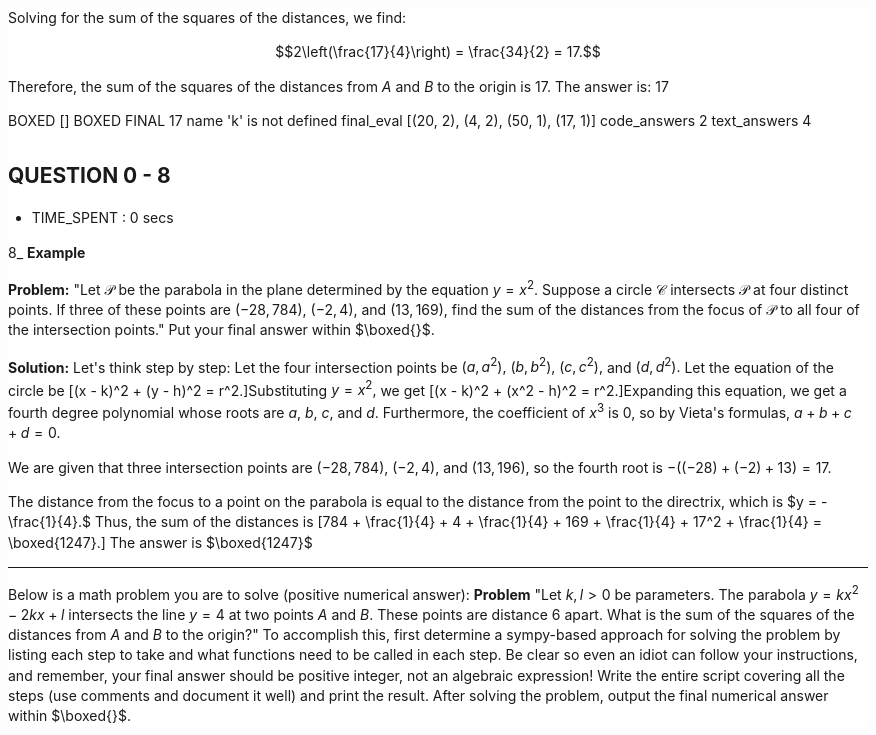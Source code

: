 Solving for the sum of the squares of the distances, we find:

$$2\left(\frac{17}{4}\right) = \frac{34}{2} = 17.$$

Therefore, the sum of the squares of the distances from $A$ and $B$ to the origin is $17$.
The answer is: $17$

BOXED []
BOXED FINAL 17
name 'k' is not defined final_eval
[(20, 2), (4, 2), (50, 1), (17, 1)]
code_answers 2 text_answers 4



## QUESTION 0 - 8 
- TIME_SPENT : 0 secs

8_
**Example**

**Problem:** 
"Let $\mathcal{P}$ be the parabola in the plane determined by the equation $y = x^2.$  Suppose a circle $\mathcal{C}$ intersects $\mathcal{P}$ at four distinct points.  If three of these points are $(-28,784),$ $(-2,4),$ and $(13,169),$ find the sum of the distances from the focus of $\mathcal{P}$ to all four of the intersection points."
Put your final answer within $\boxed{}$.

**Solution:** 
Let's think step by step:
Let the four intersection points be $(a,a^2),$ $(b,b^2),$ $(c,c^2),$ and $(d,d^2).$  Let the equation of the circle be
\[(x - k)^2 + (y - h)^2 = r^2.\]Substituting $y = x^2,$ we get
\[(x - k)^2 + (x^2 - h)^2 = r^2.\]Expanding this equation, we get a fourth degree polynomial whose roots are $a,$ $b,$ $c,$ and $d.$  Furthermore, the coefficient of $x^3$ is 0, so by Vieta's formulas, $a + b + c + d = 0.$

We are given that three intersection points are $(-28,784),$ $(-2,4),$ and $(13,196),$ so the fourth root is $-((-28) + (-2) + 13) = 17.$

The distance from the focus to a point on the parabola is equal to the distance from the point to the directrix, which is $y = -\frac{1}{4}.$  Thus, the sum of the distances is
\[784 + \frac{1}{4} + 4 + \frac{1}{4} + 169 + \frac{1}{4} + 17^2 + \frac{1}{4} = \boxed{1247}.\] The answer is $\boxed{1247}$


---

Below is a math problem you are to solve (positive numerical answer):
**Problem**
"Let $k, l > 0$ be parameters. The parabola $y = kx^2 - 2kx + l$ intersects the line $y = 4$ at two points $A$ and $B$. These points are distance 6 apart. What is the sum of the squares of the distances from $A$ and $B$ to the origin?"
To accomplish this, first determine a sympy-based approach for solving the problem by listing each step to take and what functions need to be called in each step. Be clear so even an idiot can follow your instructions, and remember, your final answer should be positive integer, not an algebraic expression!
Write the entire script covering all the steps (use comments and document it well) and print the result. After solving the problem, output the final numerical answer within $\boxed{}$.
